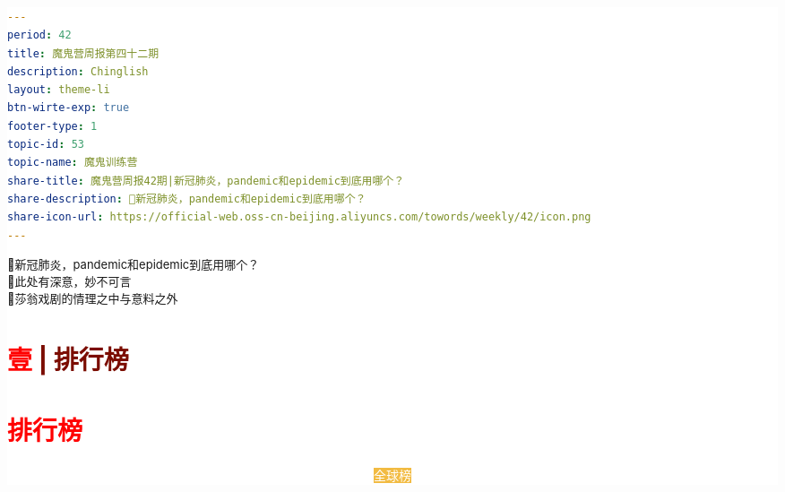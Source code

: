 ```yaml
---
period: 42
title: 魔鬼营周报第四十二期
description: Chinglish 
layout: theme-li
btn-wirte-exp: true
footer-type: 1
topic-id: 53
topic-name: 魔鬼训练营
share-title: 魔鬼营周报42期|新冠肺炎，pandemic和epidemic到底用哪个？
share-description: 🌟新冠肺炎，pandemic和epidemic到底用哪个？
share-icon-url: https://official-web.oss-cn-beijing.aliyuncs.com/towords/weekly/42/icon.png
---
```


<div style="font-size:13px; border: 1px lightgrey">
🌟新冠肺炎，pandemic和epidemic到底用哪个？<br>
🌟此处有深意，妙不可言<br>
🌟莎翁戏剧的情理之中与意料之外
</div>


<h1 style="color:red">壹 <span style="color:rgb(123, 12, 0);">| 排行榜</span> </h1>

</div>

<h1 style="color:red">排行榜</h1>

<p style="text-align:center"><span style="background: rgb(242, 187, 66);color:#fff; font-size: ">全球榜</span></p>

